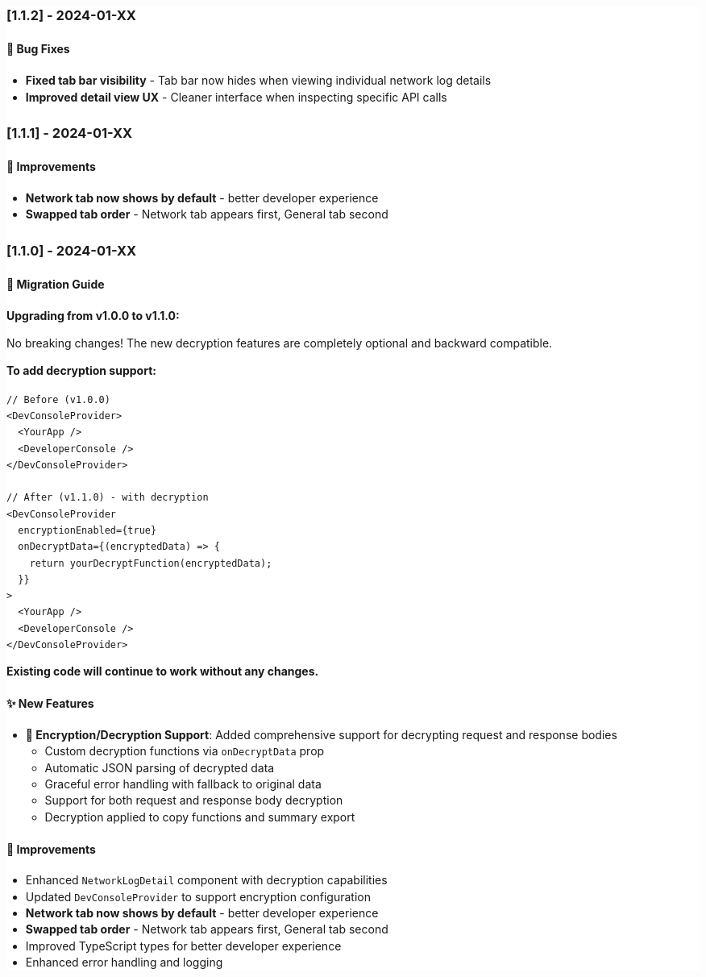 ### [1.1.2] - 2024-01-XX

#### 🐛 Bug Fixes
- **Fixed tab bar visibility** - Tab bar now hides when viewing individual network log details
- **Improved detail view UX** - Cleaner interface when inspecting specific API calls

### [1.1.1] - 2024-01-XX

#### 🔧 Improvements
- **Network tab now shows by default** - better developer experience
- **Swapped tab order** - Network tab appears first, General tab second

### [1.1.0] - 2024-01-XX

#### 🚀 Migration Guide

**Upgrading from v1.0.0 to v1.1.0:**

No breaking changes! The new decryption features are completely optional and backward compatible.

**To add decryption support:**
```tsx
// Before (v1.0.0)
<DevConsoleProvider>
  <YourApp />
  <DeveloperConsole />
</DevConsoleProvider>

// After (v1.1.0) - with decryption
<DevConsoleProvider
  encryptionEnabled={true}
  onDecryptData={(encryptedData) => {
    return yourDecryptFunction(encryptedData);
  }}
>
  <YourApp />
  <DeveloperConsole />
</DevConsoleProvider>
```

**Existing code will continue to work without any changes.**

#### ✨ New Features
- **🔐 Encryption/Decryption Support**: Added comprehensive support for decrypting request and response bodies
  - Custom decryption functions via `onDecryptData` prop
  - Automatic JSON parsing of decrypted data
  - Graceful error handling with fallback to original data
  - Support for both request and response body decryption
  - Decryption applied to copy functions and summary export

#### 🔧 Improvements
- Enhanced `NetworkLogDetail` component with decryption capabilities
- Updated `DevConsoleProvider` to support encryption configuration
- **Network tab now shows by default** - better developer experience
- **Swapped tab order** - Network tab appears first, General tab second
- Improved TypeScript types for better developer experience
- Enhanced error handling and logging
